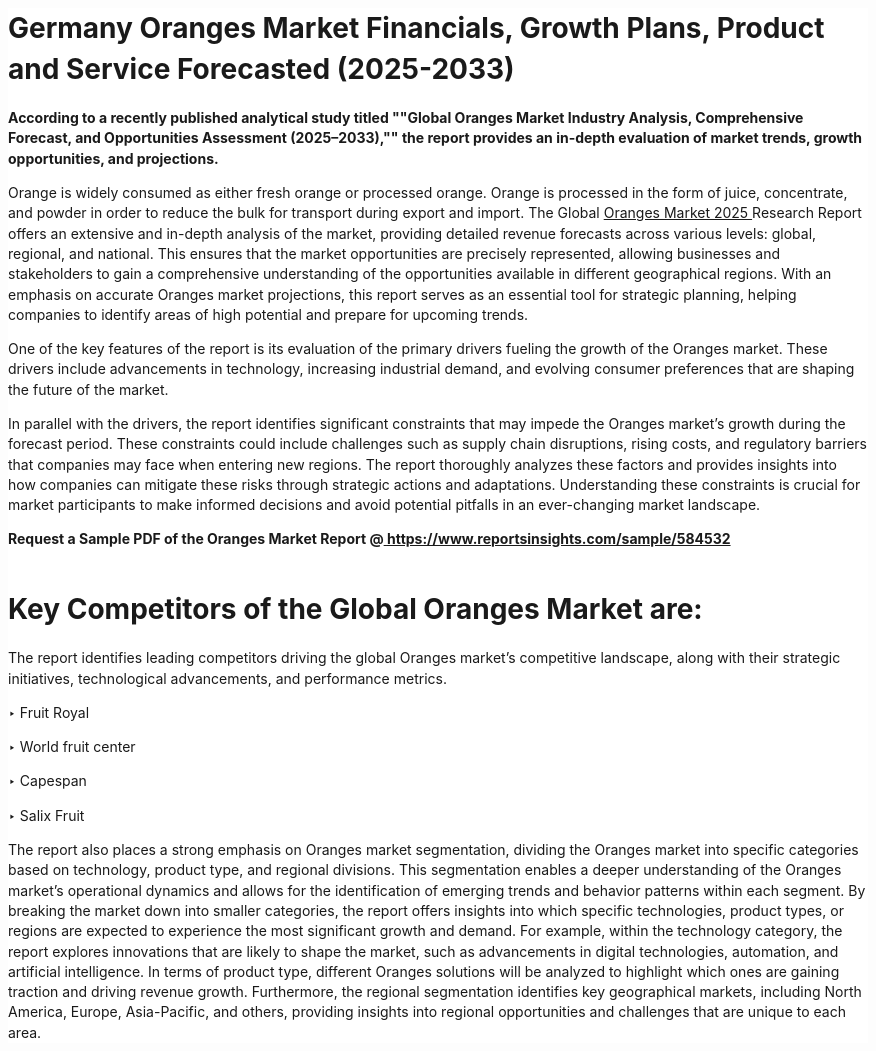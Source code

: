# Germany Oranges Market Financials, Growth Plans, Product and Service Forecasted (2025-2033)

<strong>According to a recently published analytical study titled ""Global Oranges Market Industry Analysis, Comprehensive Forecast, and Opportunities Assessment (2025–2033),"" the report provides an in-depth evaluation of market trends, growth opportunities, and projections.</strong>

Orange is widely consumed as either fresh orange or processed orange. Orange is processed in the form of juice, concentrate, and powder in order to reduce the bulk for transport during export and import. The Global <a href=https://www.reportsinsights.com/sample/584532>Oranges Market 2025 </a> Research Report offers an extensive and in-depth analysis of the market, providing detailed revenue forecasts across various levels: global, regional, and national. This ensures that the market opportunities are precisely represented, allowing businesses and stakeholders to gain a comprehensive understanding of the opportunities available in different geographical regions. With an emphasis on accurate Oranges market projections, this report serves as an essential tool for strategic planning, helping companies to identify areas of high potential and prepare for upcoming trends.

One of the key features of the report is its evaluation of the primary drivers fueling the growth of the Oranges market. These drivers include advancements in technology, increasing industrial demand, and evolving consumer preferences that are shaping the future of the market. 

In parallel with the drivers, the report identifies significant constraints that may impede the Oranges market’s growth during the forecast period. These constraints could include challenges such as supply chain disruptions, rising costs, and regulatory barriers that companies may face when entering new regions. The report thoroughly analyzes these factors and provides insights into how companies can mitigate these risks through strategic actions and adaptations. Understanding these constraints is crucial for market participants to make informed decisions and avoid potential pitfalls in an ever-changing market landscape.

<strong>Request a Sample PDF of the Oranges Market Report </strong><strong>@<a href=https://www.reportsinsights.com/sample/584532> https://www.reportsinsights.com/sample/584532</a></strong></font>

# <strong>Key Competitors of the Global Oranges Market are:</strong>

The report identifies leading competitors driving the global Oranges market’s competitive landscape, along with their strategic initiatives, technological advancements, and performance metrics.

‣ Fruit Royal

‣ World fruit center

‣ Capespan

‣ Salix Fruit

The report also places a strong emphasis on Oranges market segmentation, dividing the Oranges market into specific categories based on technology, product type, and regional divisions. This segmentation enables a deeper understanding of the Oranges market’s operational dynamics and allows for the identification of emerging trends and behavior patterns within each segment. By breaking the market down into smaller categories, the report offers insights into which specific technologies, product types, or regions are expected to experience the most significant growth and demand. For example, within the technology category, the report explores innovations that are likely to shape the market, such as advancements in digital technologies, automation, and artificial intelligence. In terms of product type, different Oranges solutions will be analyzed to highlight which ones are gaining traction and driving revenue growth. Furthermore, the regional segmentation identifies key geographical markets, including North America, Europe, Asia-Pacific, and others, providing insights into regional opportunities and challenges that are unique to each area.
